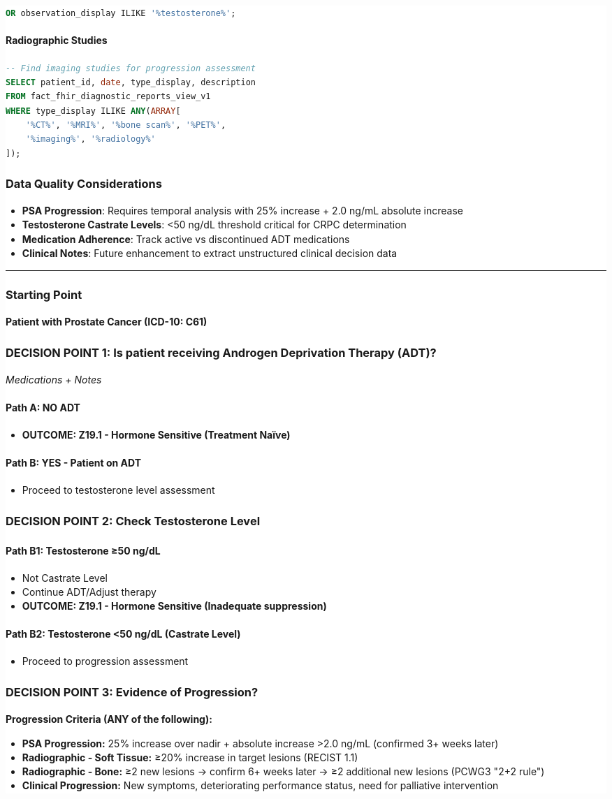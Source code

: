 ```sql
OR observation_display ILIKE '%testosterone%';
```

#### Radiographic Studies
```sql
-- Find imaging studies for progression assessment
SELECT patient_id, date, type_display, description
FROM fact_fhir_diagnostic_reports_view_v1
WHERE type_display ILIKE ANY(ARRAY[
    '%CT%', '%MRI%', '%bone scan%', '%PET%', 
    '%imaging%', '%radiology%'
]);
```

### Data Quality Considerations
- **PSA Progression**: Requires temporal analysis with 25% increase + 2.0 ng/mL absolute increase
- **Testosterone Castrate Levels**: <50 ng/dL threshold critical for CRPC determination  
- **Medication Adherence**: Track active vs discontinued ADT medications
- **Clinical Notes**: Future enhancement to extract unstructured clinical decision data

---

### Starting Point
**Patient with Prostate Cancer (ICD-10: C61)**

### DECISION POINT 1: Is patient receiving Androgen Deprivation Therapy (ADT)?
*Medications + Notes*

#### Path A: NO ADT
- **OUTCOME: Z19.1 - Hormone Sensitive (Treatment Naïve)**

#### Path B: YES - Patient on ADT
- Proceed to testosterone level assessment

### DECISION POINT 2: Check Testosterone Level

#### Path B1: Testosterone ≥50 ng/dL
- Not Castrate Level
- Continue ADT/Adjust therapy
- **OUTCOME: Z19.1 - Hormone Sensitive (Inadequate suppression)**

#### Path B2: Testosterone <50 ng/dL (Castrate Level)
- Proceed to progression assessment

### DECISION POINT 3: Evidence of Progression?

**Progression Criteria (ANY of the following):**
- **PSA Progression:** 25% increase over nadir + absolute increase >2.0 ng/mL (confirmed 3+ weeks later)
- **Radiographic - Soft Tissue:** ≥20% increase in target lesions (RECIST 1.1)
- **Radiographic - Bone:** ≥2 new lesions → confirm 6+ weeks later → ≥2 additional new lesions (PCWG3 "2+2 rule")
- **Clinical Progression:** New symptoms, deteriorating performance status, need for palliative intervention
